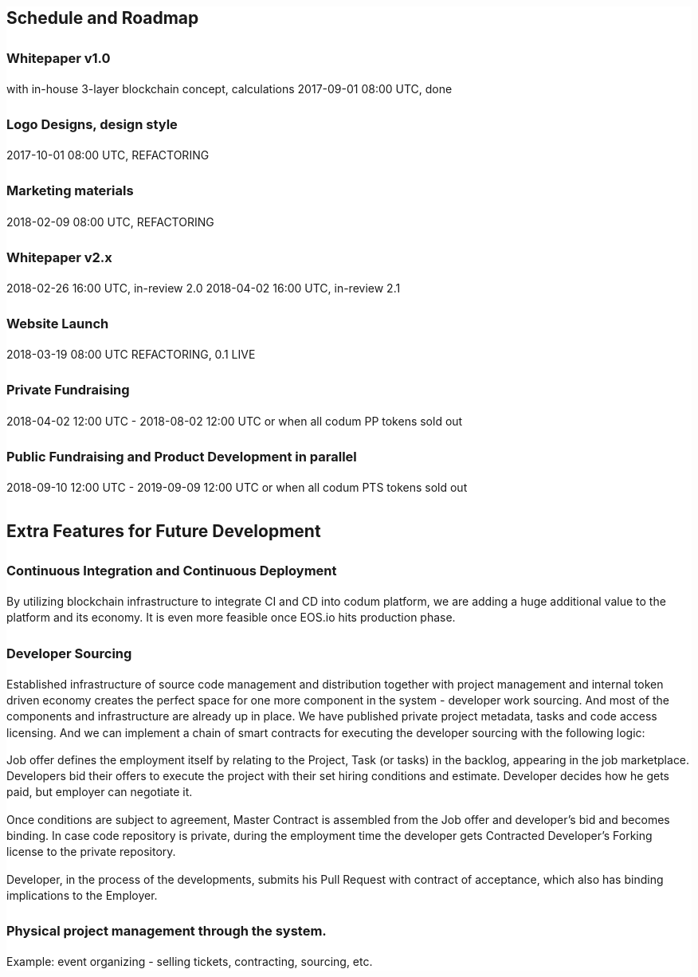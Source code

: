 ## Schedule and Roadmap

### Whitepaper v1.0
with in-house 3-layer blockchain concept, calculations
2017-09-01 08:00 UTC, done
### Logo Designs, design style
2017-10-01 08:00 UTC, REFACTORING
### Marketing materials
2018-02-09 08:00 UTC, REFACTORING
### Whitepaper v2.x
2018-02-26 16:00 UTC, in-review 2.0
2018-04-02 16:00 UTC, in-review 2.1
### Website Launch
2018-03-19 08:00 UTC REFACTORING, 0.1 LIVE
### Private Fundraising
2018-04-02 12:00 UTC - 2018-08-02 12:00 UTC or when all codum PP tokens sold out
### Public Fundraising and Product Development in parallel
2018-09-10 12:00 UTC - 2019-09-09 12:00 UTC or when all codum PTS tokens sold out

## Extra Features for Future Development

### Continuous Integration and Continuous Deployment
By utilizing blockchain infrastructure to integrate CI and CD into codum platform, we are adding a huge additional value to the platform and its economy. It is even more feasible once EOS.io hits production phase.
### Developer Sourcing
Established infrastructure of source code management and distribution together with project management and internal token driven economy creates the perfect space for one more component in the system - developer work sourcing. And most of the components and infrastructure are already up in place. We have published private project metadata, tasks and code access licensing. And we can implement a chain of smart contracts for executing the developer sourcing with the following logic:

Job offer defines the employment itself by relating to the Project, Task (or tasks) in the backlog, appearing in the job marketplace.
Developers bid their offers to execute the project with their set hiring conditions and estimate. Developer decides how he gets paid, but employer can negotiate it.

Once conditions are subject to agreement, Master Contract is assembled from the Job offer and developer’s bid and becomes binding.
In case code repository is private, during the employment time the developer gets Contracted Developer’s Forking license to the private repository.

Developer, in the process of the developments, submits his Pull Request with contract of acceptance, which also has binding implications to the Employer.

### Physical project management through the system.

Example: event organizing - selling tickets, contracting, sourcing, etc.
